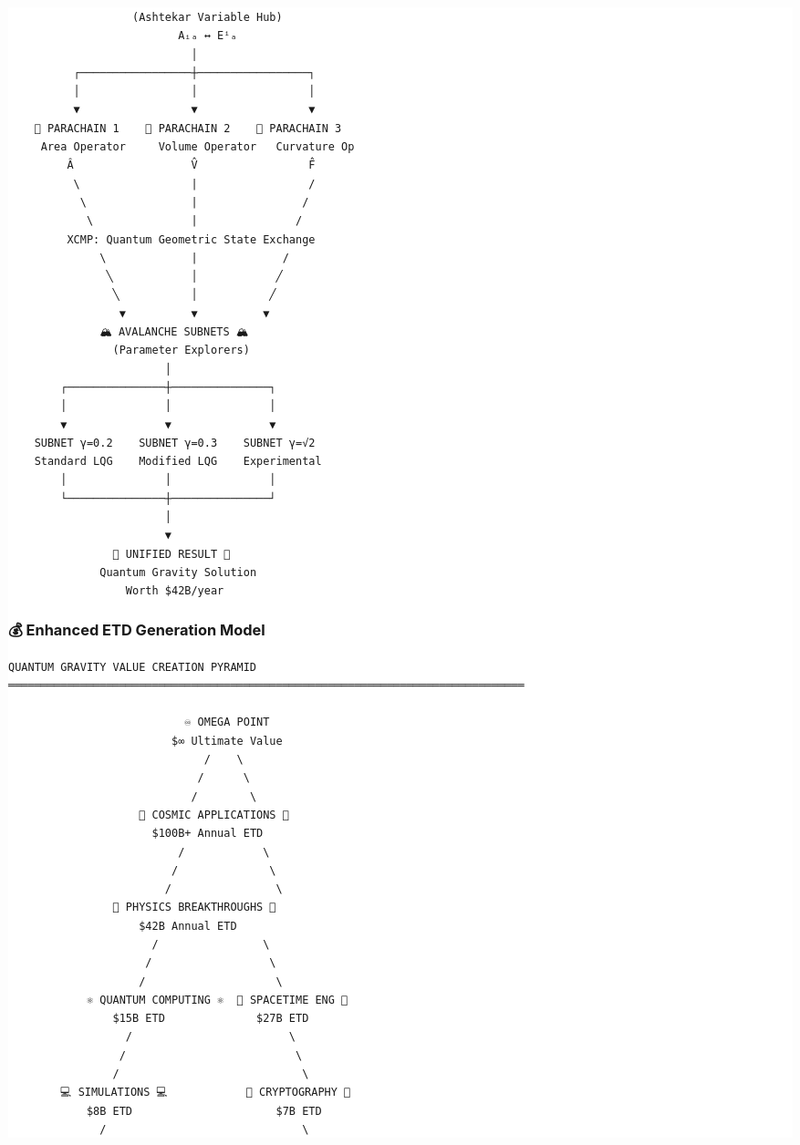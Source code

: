 ```
                   (Ashtekar Variable Hub)
                          Aᵢₐ ↔ Eⁱₐ
                            │
          ┌─────────────────┼─────────────────┐
          │                 │                 │
          ▼                 ▼                 ▼
    🔶 PARACHAIN 1    🔶 PARACHAIN 2    🔶 PARACHAIN 3
     Area Operator     Volume Operator   Curvature Op
         Â                  V̂                 F̂
          \                 |                 /
           \                |                /
            \               |               /
         XCMP: Quantum Geometric State Exchange
              \             |             /
               ╲            │            ╱
                ╲           │           ╱
                 ▼          ▼          ▼
              🏔️ AVALANCHE SUBNETS 🏔️
                (Parameter Explorers)
                        │
        ┌───────────────┼───────────────┐
        │               │               │
        ▼               ▼               ▼
    SUBNET γ=0.2    SUBNET γ=0.3    SUBNET γ=√2
    Standard LQG    Modified LQG    Experimental
        │               │               │
        └───────────────┼───────────────┘
                        │
                        ▼
                💎 UNIFIED RESULT 💎
              Quantum Gravity Solution
                  Worth $42B/year
```

### 💰 Enhanced ETD Generation Model

```
QUANTUM GRAVITY VALUE CREATION PYRAMID
═══════════════════════════════════════════════════════════════════════════════

                           ♾️ OMEGA POINT
                         $∞ Ultimate Value
                              /    \
                             /      \
                            /        \
                    🌌 COSMIC APPLICATIONS 🌌
                      $100B+ Annual ETD
                          /            \
                         /              \
                        /                \
                🔬 PHYSICS BREAKTHROUGHS 🔬
                    $42B Annual ETD
                      /                \
                     /                  \
                    /                    \
            ⚛️ QUANTUM COMPUTING ⚛️  🚀 SPACETIME ENG 🚀
                $15B ETD              $27B ETD
                  /                        \
                 /                          \
                /                            \
        💻 SIMULATIONS 💻            🔐 CRYPTOGRAPHY 🔐
            $8B ETD                      $7B ETD
              /                              \
```